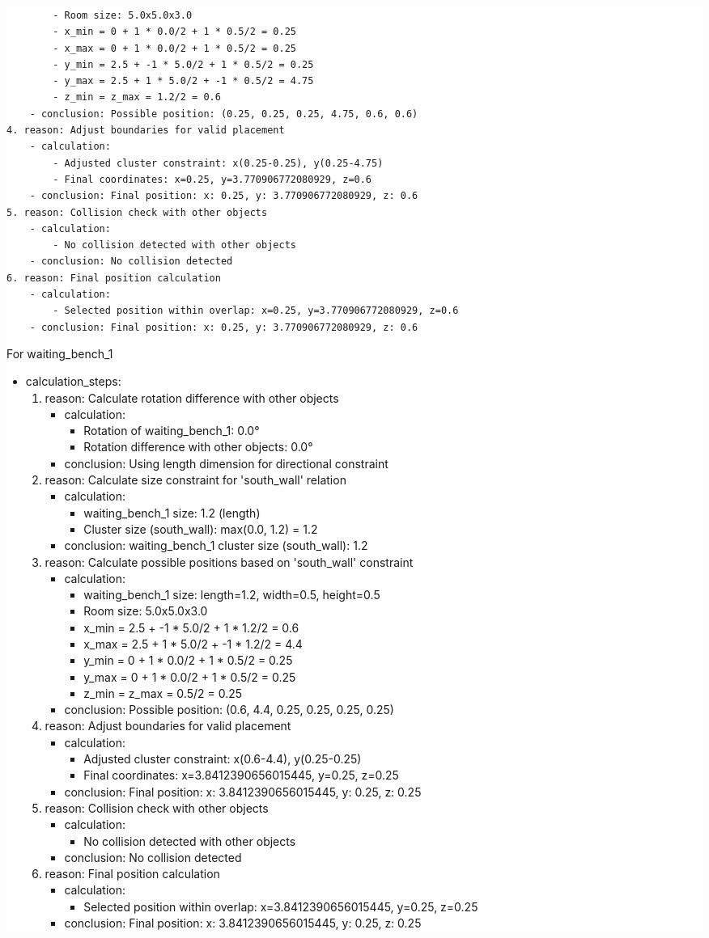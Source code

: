             - Room size: 5.0x5.0x3.0
            - x_min = 0 + 1 * 0.0/2 + 1 * 0.5/2 = 0.25
            - x_max = 0 + 1 * 0.0/2 + 1 * 0.5/2 = 0.25
            - y_min = 2.5 + -1 * 5.0/2 + 1 * 0.5/2 = 0.25
            - y_max = 2.5 + 1 * 5.0/2 + -1 * 0.5/2 = 4.75
            - z_min = z_max = 1.2/2 = 0.6
        - conclusion: Possible position: (0.25, 0.25, 0.25, 4.75, 0.6, 0.6)
    4. reason: Adjust boundaries for valid placement
        - calculation:
            - Adjusted cluster constraint: x(0.25-0.25), y(0.25-4.75)
            - Final coordinates: x=0.25, y=3.770906772080929, z=0.6
        - conclusion: Final position: x: 0.25, y: 3.770906772080929, z: 0.6
    5. reason: Collision check with other objects
        - calculation:
            - No collision detected with other objects
        - conclusion: No collision detected
    6. reason: Final position calculation
        - calculation:
            - Selected position within overlap: x=0.25, y=3.770906772080929, z=0.6
        - conclusion: Final position: x: 0.25, y: 3.770906772080929, z: 0.6

For waiting_bench_1
- calculation_steps:
    1. reason: Calculate rotation difference with other objects
        - calculation:
            - Rotation of waiting_bench_1: 0.0°
            - Rotation difference with other objects: 0.0°
        - conclusion: Using length dimension for directional constraint
    2. reason: Calculate size constraint for 'south_wall' relation
        - calculation:
            - waiting_bench_1 size: 1.2 (length)
            - Cluster size (south_wall): max(0.0, 1.2) = 1.2
        - conclusion: waiting_bench_1 cluster size (south_wall): 1.2
    3. reason: Calculate possible positions based on 'south_wall' constraint
        - calculation:
            - waiting_bench_1 size: length=1.2, width=0.5, height=0.5
            - Room size: 5.0x5.0x3.0
            - x_min = 2.5 + -1 * 5.0/2 + 1 * 1.2/2 = 0.6
            - x_max = 2.5 + 1 * 5.0/2 + -1 * 1.2/2 = 4.4
            - y_min = 0 + 1 * 0.0/2 + 1 * 0.5/2 = 0.25
            - y_max = 0 + 1 * 0.0/2 + 1 * 0.5/2 = 0.25
            - z_min = z_max = 0.5/2 = 0.25
        - conclusion: Possible position: (0.6, 4.4, 0.25, 0.25, 0.25, 0.25)
    4. reason: Adjust boundaries for valid placement
        - calculation:
            - Adjusted cluster constraint: x(0.6-4.4), y(0.25-0.25)
            - Final coordinates: x=3.8412390656015445, y=0.25, z=0.25
        - conclusion: Final position: x: 3.8412390656015445, y: 0.25, z: 0.25
    5. reason: Collision check with other objects
        - calculation:
            - No collision detected with other objects
        - conclusion: No collision detected
    6. reason: Final position calculation
        - calculation:
            - Selected position within overlap: x=3.8412390656015445, y=0.25, z=0.25
        - conclusion: Final position: x: 3.8412390656015445, y: 0.25, z: 0.25